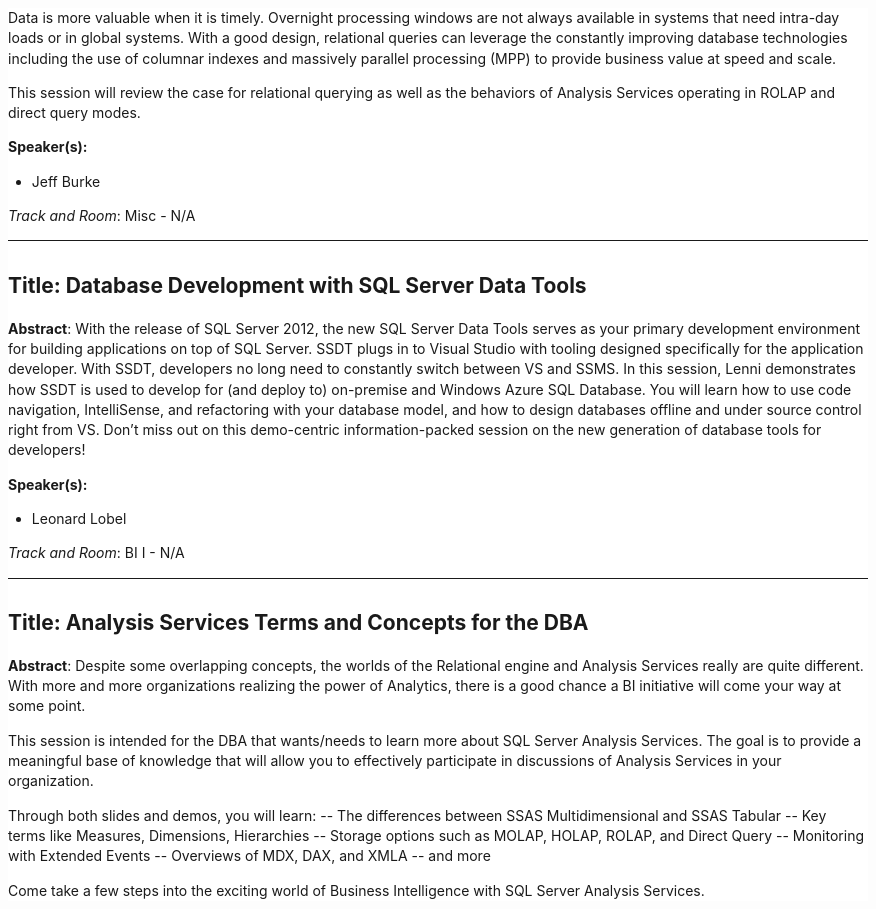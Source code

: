 Data is more valuable when it is timely.  Overnight processing windows are not always available in systems that need intra-day loads or in global systems.   With a good design, relational queries can leverage the constantly improving database technologies including the use of columnar indexes and massively parallel processing (MPP) to provide business value at speed and scale.

This session will review the case for relational querying as well as the behaviors of Analysis Services operating in ROLAP and direct query modes.
 
**Speaker(s):**
- Jeff Burke
 
*Track and Room*: Misc - N/A
 
----------------------------------------------------------------------------------- 
 
 
## Title: Database Development with SQL Server Data Tools
 
**Abstract**:
With the release of SQL Server 2012, the new SQL Server Data Tools serves as your primary development environment for building applications on top of SQL Server. SSDT plugs in to Visual Studio with tooling designed specifically for the application developer. With SSDT, developers no long need to constantly switch between VS and SSMS. In this session, Lenni demonstrates how SSDT is used to develop for (and deploy to) on-premise and Windows Azure SQL Database. You will learn how to use code navigation, IntelliSense, and refactoring with your database model, and how to design databases offline and under source control right from VS. Don’t miss out on this demo-centric information-packed session on the new generation of database tools for developers!
 
**Speaker(s):**
- Leonard Lobel
 
*Track and Room*: BI I - N/A
 
----------------------------------------------------------------------------------- 
 
 
## Title: Analysis Services Terms and Concepts for the DBA
 
**Abstract**:
Despite some overlapping concepts, the worlds of the Relational engine and Analysis Services really are quite different. With more and more organizations realizing the power of Analytics, there is a good chance a BI initiative will come your way at some point. 

This session is intended for the DBA that wants/needs to learn more about SQL Server Analysis Services. The goal is to provide a meaningful base of knowledge that will allow you to effectively participate in discussions of Analysis Services in your organization.

Through both slides and demos, you will learn:
-- The differences between SSAS Multidimensional and SSAS Tabular
-- Key terms like Measures, Dimensions, Hierarchies
-- Storage options such as MOLAP, HOLAP, ROLAP, and Direct Query
-- Monitoring with Extended Events
-- Overviews of MDX, DAX, and XMLA
-- and more

Come take a few steps into the exciting world of Business Intelligence with SQL Server Analysis Services.
 
